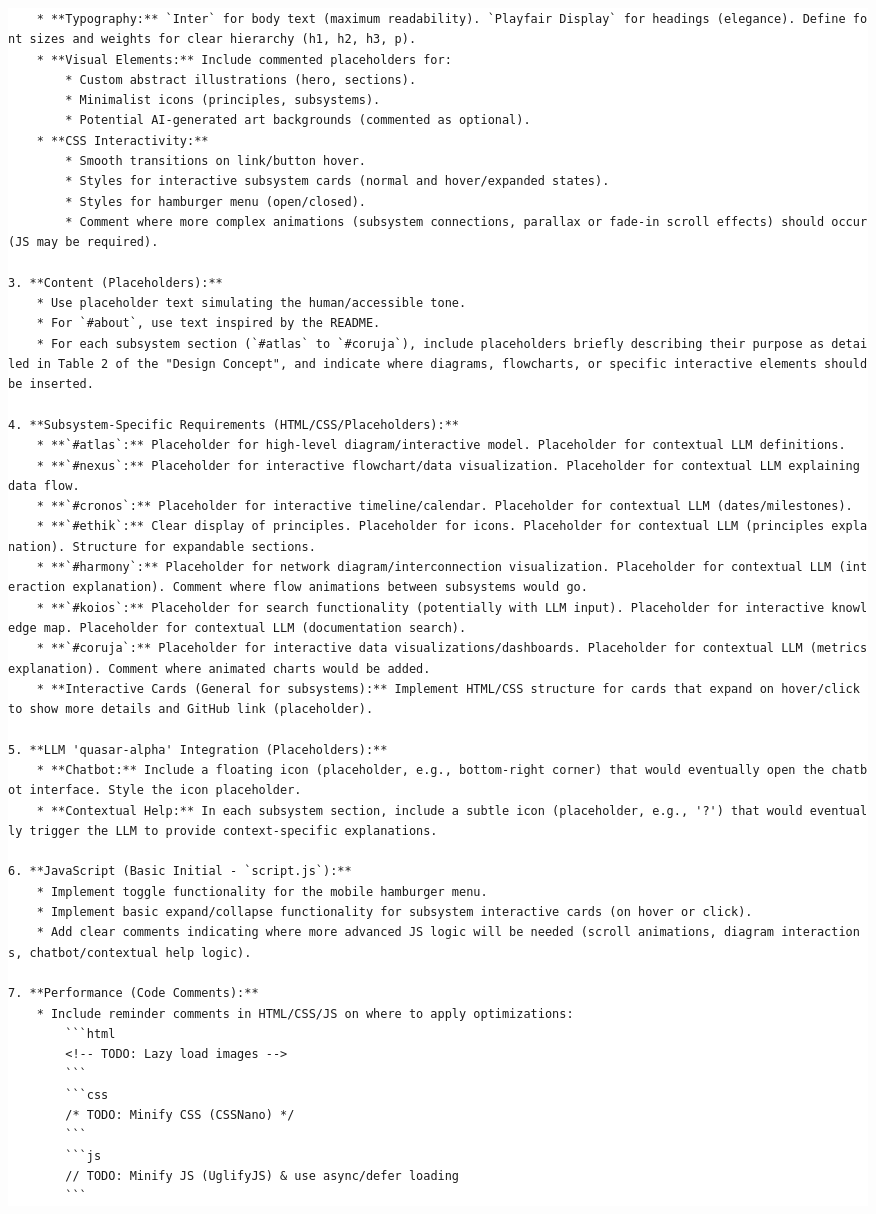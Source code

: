 ```plaintext
    * **Typography:** `Inter` for body text (maximum readability). `Playfair Display` for headings (elegance). Define font sizes and weights for clear hierarchy (h1, h2, h3, p).
    * **Visual Elements:** Include commented placeholders for:
        * Custom abstract illustrations (hero, sections).
        * Minimalist icons (principles, subsystems).
        * Potential AI-generated art backgrounds (commented as optional).
    * **CSS Interactivity:**
        * Smooth transitions on link/button hover.
        * Styles for interactive subsystem cards (normal and hover/expanded states).
        * Styles for hamburger menu (open/closed).
        * Comment where more complex animations (subsystem connections, parallax or fade-in scroll effects) should occur (JS may be required).

3. **Content (Placeholders):**
    * Use placeholder text simulating the human/accessible tone.
    * For `#about`, use text inspired by the README.
    * For each subsystem section (`#atlas` to `#coruja`), include placeholders briefly describing their purpose as detailed in Table 2 of the "Design Concept", and indicate where diagrams, flowcharts, or specific interactive elements should be inserted.

4. **Subsystem-Specific Requirements (HTML/CSS/Placeholders):**
    * **`#atlas`:** Placeholder for high-level diagram/interactive model. Placeholder for contextual LLM definitions.
    * **`#nexus`:** Placeholder for interactive flowchart/data visualization. Placeholder for contextual LLM explaining data flow.
    * **`#cronos`:** Placeholder for interactive timeline/calendar. Placeholder for contextual LLM (dates/milestones).
    * **`#ethik`:** Clear display of principles. Placeholder for icons. Placeholder for contextual LLM (principles explanation). Structure for expandable sections.
    * **`#harmony`:** Placeholder for network diagram/interconnection visualization. Placeholder for contextual LLM (interaction explanation). Comment where flow animations between subsystems would go.
    * **`#koios`:** Placeholder for search functionality (potentially with LLM input). Placeholder for interactive knowledge map. Placeholder for contextual LLM (documentation search).
    * **`#coruja`:** Placeholder for interactive data visualizations/dashboards. Placeholder for contextual LLM (metrics explanation). Comment where animated charts would be added.
    * **Interactive Cards (General for subsystems):** Implement HTML/CSS structure for cards that expand on hover/click to show more details and GitHub link (placeholder).

5. **LLM 'quasar-alpha' Integration (Placeholders):**
    * **Chatbot:** Include a floating icon (placeholder, e.g., bottom-right corner) that would eventually open the chatbot interface. Style the icon placeholder.
    * **Contextual Help:** In each subsystem section, include a subtle icon (placeholder, e.g., '?') that would eventually trigger the LLM to provide context-specific explanations.

6. **JavaScript (Basic Initial - `script.js`):**
    * Implement toggle functionality for the mobile hamburger menu.
    * Implement basic expand/collapse functionality for subsystem interactive cards (on hover or click).
    * Add clear comments indicating where more advanced JS logic will be needed (scroll animations, diagram interactions, chatbot/contextual help logic).

7. **Performance (Code Comments):**
    * Include reminder comments in HTML/CSS/JS on where to apply optimizations:
        ```html
        <!-- TODO: Lazy load images -->
        ```
        ```css
        /* TODO: Minify CSS (CSSNano) */
        ```
        ```js
        // TODO: Minify JS (UglifyJS) & use async/defer loading
        ```
```